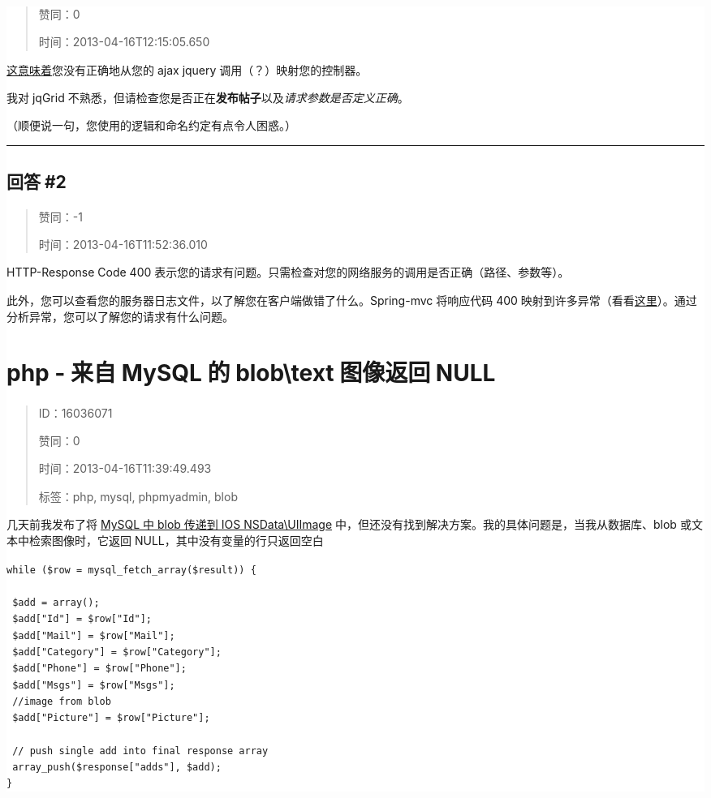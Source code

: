 > 赞同：0
> 
> 时间：2013-04-16T12:15:05.650

[这意味着](http://www.checkupdown.com/status/E400.html)您没有正确地从您的 ajax jquery 调用（？）映射您的控制器。

我对 jqGrid 不熟悉，但请检查您是否正在**发布帖子**以及*请求参数是否定义正确*。

（顺便说一句，您使用的逻辑和命名约定有点令人困惑。）

* * *

## 回答 #2

> 赞同：-1
> 
> 时间：2013-04-16T11:52:36.010

HTTP-Response Code 400 表示您的请求有问题。只需检查对您的网络服务的调用是否正确（路径、参数等）。

此外，您可以查看您的服务器日志文件，以了解您在客户端做错了什么。Spring-mvc 将响应代码 400 映射到许多异常（看看[这里](http://static.springsource.org/spring/docs/3.2.0.BUILD-SNAPSHOT/reference/htmlsingle/#mvc-ann-rest-spring-mvc-exceptions)）。通过分析异常，您可以了解您的请求有什么问题。

# php - 来自 MySQL 的 blob\text 图像返回 NULL

> ID：16036071
> 
> 赞同：0
> 
> 时间：2013-04-16T11:39:49.493
> 
> 标签：php, mysql, phpmyadmin, blob

几天前我发布了将 [MySQL 中 blob 传递到 IOS NSData\UIImage](https://stackoverflow.com/questions/16010499/pass-mysql-medium-blob-into-ios-nsdata-uiimage) 中，但还没有找到解决方案。我的具体问题是，当我从数据库、blob 或文本中检索图像时，它返回 NULL，其中没有变量的行只返回空白

```
while ($row = mysql_fetch_array($result)) {

 $add = array(); 
 $add["Id"] = $row["Id"]; 
 $add["Mail"] = $row["Mail"];
 $add["Category"] = $row["Category"]; 
 $add["Phone"] = $row["Phone"]; 
 $add["Msgs"] = $row["Msgs"];
 //image from blob
 $add["Picture"] = $row["Picture"];

 // push single add into final response array 
 array_push($response["adds"], $add); 
} 
```
